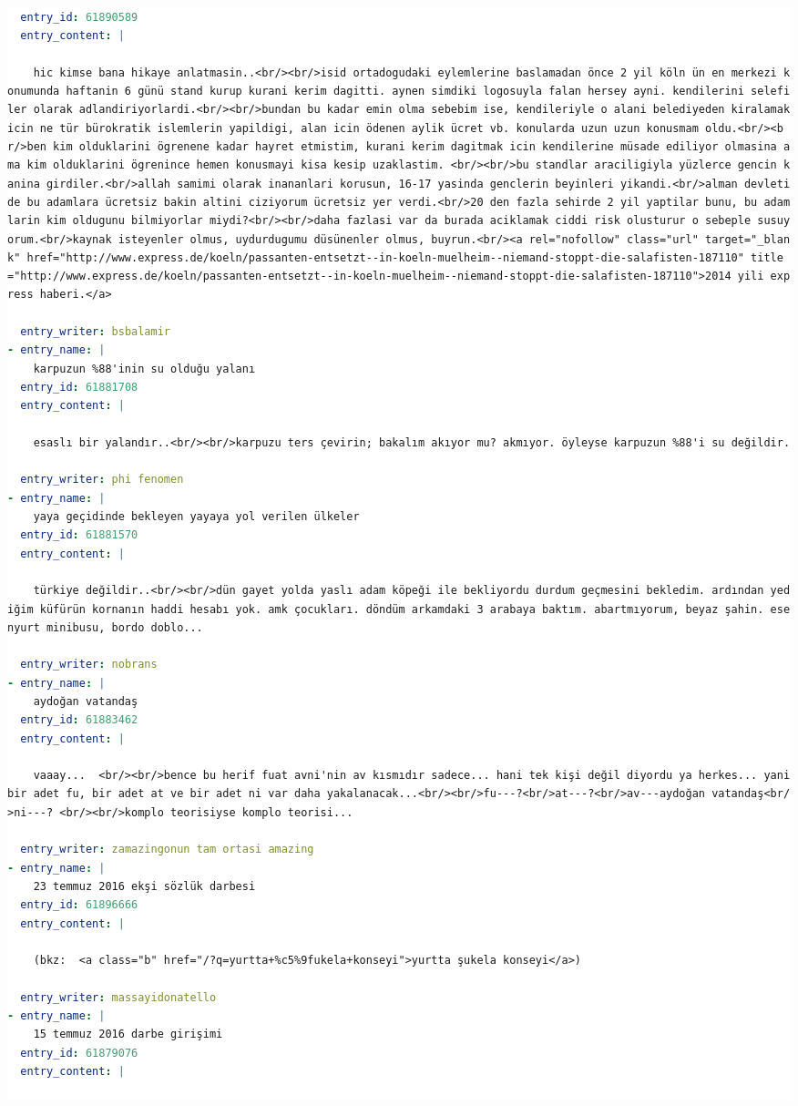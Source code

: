 ```yaml
  entry_id: 61890589
  entry_content: |
    
    hic kimse bana hikaye anlatmasin..<br/><br/>isid ortadogudaki eylemlerine baslamadan önce 2 yil köln ün en merkezi konumunda haftanin 6 günü stand kurup kurani kerim dagitti. aynen simdiki logosuyla falan hersey ayni. kendilerini selefiler olarak adlandiriyorlardi.<br/><br/>bundan bu kadar emin olma sebebim ise, kendileriyle o alani belediyeden kiralamak icin ne tür bürokratik islemlerin yapildigi, alan icin ödenen aylik ücret vb. konularda uzun uzun konusmam oldu.<br/><br/>ben kim olduklarini ögrenene kadar hayret etmistim, kurani kerim dagitmak icin kendilerine müsade ediliyor olmasina ama kim olduklarini ögrenince hemen konusmayi kisa kesip uzaklastim. <br/><br/>bu standlar araciligiyla yüzlerce gencin kanina girdiler.<br/>allah samimi olarak inananlari korusun, 16-17 yasinda genclerin beyinleri yikandi.<br/>alman devleti de bu adamlara ücretsiz bakin altini ciziyorum ücretsiz yer verdi.<br/>20 den fazla sehirde 2 yil yaptilar bunu, bu adamlarin kim oldugunu bilmiyorlar miydi?<br/><br/>daha fazlasi var da burada aciklamak ciddi risk olusturur o sebeple susuyorum.<br/>kaynak isteyenler olmus, uydurdugumu düsünenler olmus, buyrun.<br/><a rel="nofollow" class="url" target="_blank" href="http://www.express.de/koeln/passanten-entsetzt--in-koeln-muelheim--niemand-stoppt-die-salafisten-187110" title="http://www.express.de/koeln/passanten-entsetzt--in-koeln-muelheim--niemand-stoppt-die-salafisten-187110">2014 yili express haberi.</a>
   
  entry_writer: bsbalamir
- entry_name: |
    karpuzun %88'inin su olduğu yalanı
  entry_id: 61881708
  entry_content: |
    
    esaslı bir yalandır..<br/><br/>karpuzu ters çevirin; bakalım akıyor mu? akmıyor. öyleyse karpuzun %88'i su değildir.
   
  entry_writer: phi fenomen
- entry_name: |
    yaya geçidinde bekleyen yayaya yol verilen ülkeler
  entry_id: 61881570
  entry_content: |
    
    türkiye değildir..<br/><br/>dün gayet yolda yaslı adam köpeği ile bekliyordu durdum geçmesini bekledim. ardından yediğim küfürün kornanın haddi hesabı yok. amk çocukları. döndüm arkamdaki 3 arabaya baktım. abartmıyorum, beyaz şahin. esenyurt minibusu, bordo doblo...
   
  entry_writer: nobrans
- entry_name: |
    aydoğan vatandaş
  entry_id: 61883462
  entry_content: |
    
    vaaay...  <br/><br/>bence bu herif fuat avni'nin av kısmıdır sadece... hani tek kişi değil diyordu ya herkes... yani bir adet fu, bir adet at ve bir adet ni var daha yakalanacak...<br/><br/>fu---?<br/>at---?<br/>av---aydoğan vatandaş<br/>ni---? <br/><br/>komplo teorisiyse komplo teorisi...
   
  entry_writer: zamazingonun tam ortasi amazing
- entry_name: |
    23 temmuz 2016 ekşi sözlük darbesi
  entry_id: 61896666
  entry_content: |
    
    (bkz:  <a class="b" href="/?q=yurtta+%c5%9fukela+konseyi">yurtta şukela konseyi</a>)
   
  entry_writer: massayidonatello
- entry_name: |
    15 temmuz 2016 darbe girişimi
  entry_id: 61879076
  entry_content: |
    
```